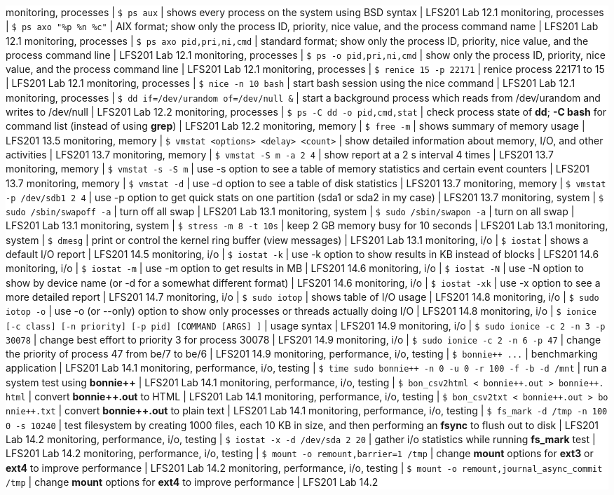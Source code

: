 monitoring, processes | `$ ps aux` | shows every process on the system using BSD syntax | LFS201 Lab 12.1
monitoring, processes | `$ ps axo "%p %n %c"` | AIX format; show only the process ID, priority, nice value, and the process command name | LFS201 Lab 12.1
monitoring, processes | `$ ps axo pid,pri,ni,cmd` | standard format; show only the process ID, priority, nice value, and the process command line | LFS201 Lab 12.1
monitoring, processes | `$ ps -o pid,pri,ni,cmd` | show only the process ID, priority, nice value, and the process command line | LFS201 Lab 12.1
monitoring, processes | `$ renice 15 -p 22171` | renice process 22171 to 15 | LFS201 Lab 12.1
monitoring, processes | `$ nice -n 10 bash` | start bash session using the nice command | LFS201 Lab 12.1
monitoring, processes | `$ dd if=/dev/urandom of=/dev/null &` | start a background process which reads from /dev/urandom and writes to /dev/null | LFS201 Lab 12.2
monitoring, processes | `$ ps -C dd -o pid,cmd,stat` | check process state of **dd**; **-C bash** for command list (instead of using **grep**) | LFS201 Lab 12.2
monitoring, memory | `$ free -m` | shows summary of memory usage | LFS201 13.5
monitoring, memory | `$ vmstat <options> <delay> <count>` | show detailed information about memory, I/O, and other activities | LFS201 13.7
monitoring, memory | `$ vmstat -S m -a 2 4` | show report at a 2 s interval 4 times | LFS201 13.7
monitoring, memory | `$ vmstat -s -S m` | use -s option to see a table of memory statistics and certain event counters | LFS201 13.7
monitoring, memory | `$ vmstat -d` | use -d option to see a table of disk statistics | LFS201 13.7 
monitoring, memory | `$ vmstat -p /dev/sdb1 2 4` | use -p option to get quick stats on one partition (sda1 or sda2 in my case) | LFS201 13.7
monitoring, system | `$ sudo /sbin/swapoff -a` | turn off all swap | LFS201 Lab 13.1
monitoring, system | `$ sudo /sbin/swapon -a` | turn on all swap | LFS201 Lab 13.1
monitoring, system | `$ stress -m 8 -t 10s` | keep 2 GB memory busy for 10 seconds | LFS201 Lab 13.1
monitoring, system | `$ dmesg` | print or control the kernel ring buffer (view messages) | LFS201 Lab 13.1
monitoring, i/o | `$ iostat` | shows a default I/O report | LFS201 14.5
monitoring, i/o | `$ iostat -k` | use -k option to show results in KB instead of blocks | LFS201 14.6
monitoring, i/o | `$ iostat -m` | use -m option to get results in MB | LFS201 14.6
monitoring, i/o | `$ iostat -N` | use -N option to show by device name (or -d for a somewhat different format) | LFS201 14.6
monitoring, i/o | `$ iostat -xk` | use -x option to see a more detailed report | LFS201 14.7
monitoring, i/o | `$ sudo iotop` | shows table of I/O usage | LFS201 14.8
monitoring, i/o | `$ sudo iotop -o` | use -o (or --only) option to show only processes or threads actually doing I/O | LFS201 14.8
monitoring, i/o | `$ ionice [-c class] [-n priority] [-p pid] [COMMAND [ARGS] ]` | usage syntax | LFS201 14.9
monitoring, i/o | `$ sudo ionice -c 2 -n 3 -p 30078` | change best effort to priority 3 for process 30078 | LFS201 14.9
monitoring, i/o | `$ sudo ionice -c 2 -n 6 -p 47` | change the priority of process 47 from be/7 to be/6 | LFS201 14.9
monitoring, performance, i/o, testing | `$ bonnie++ ...` | benchmarking application | LFS201 Lab 14.1
monitoring, performance, i/o, testing | `$ time sudo bonnie++ -n 0 -u 0 -r 100 -f -b -d /mnt` | run a system test using **bonnie++** | LFS201 Lab 14.1
monitoring, performance, i/o, testing | `$ bon_csv2html < bonnie++.out > bonnie++.html` | convert **bonnie++.out** to HTML | LFS201 Lab 14.1
monitoring, performance, i/o, testing | `$ bon_csv2txt < bonnie++.out > bonnie++.txt` | convert **bonnie++.out** to plain text | LFS201 Lab 14.1
monitoring, performance, i/o, testing | `$ fs_mark -d /tmp -n 1000 -s 10240` | test filesystem by creating 1000 files, each 10 KB in size, and then performing an **fsync** to flush out to disk | LFS201 Lab 14.2
monitoring, performance, i/o, testing | `$ iostat -x -d /dev/sda 2 20` | gather i/o statistics while running **fs_mark** test | LFS201 Lab 14.2
monitoring, performance, i/o, testing | `$ mount -o remount,barrier=1 /tmp` | change **mount** options for **ext3** or **ext4** to improve performance | LFS201 Lab 14.2
monitoring, performance, i/o, testing | `$ mount -o remount,journal_async_commit /tmp` | change **mount** options for **ext4** to improve performance | LFS201 Lab 14.2
